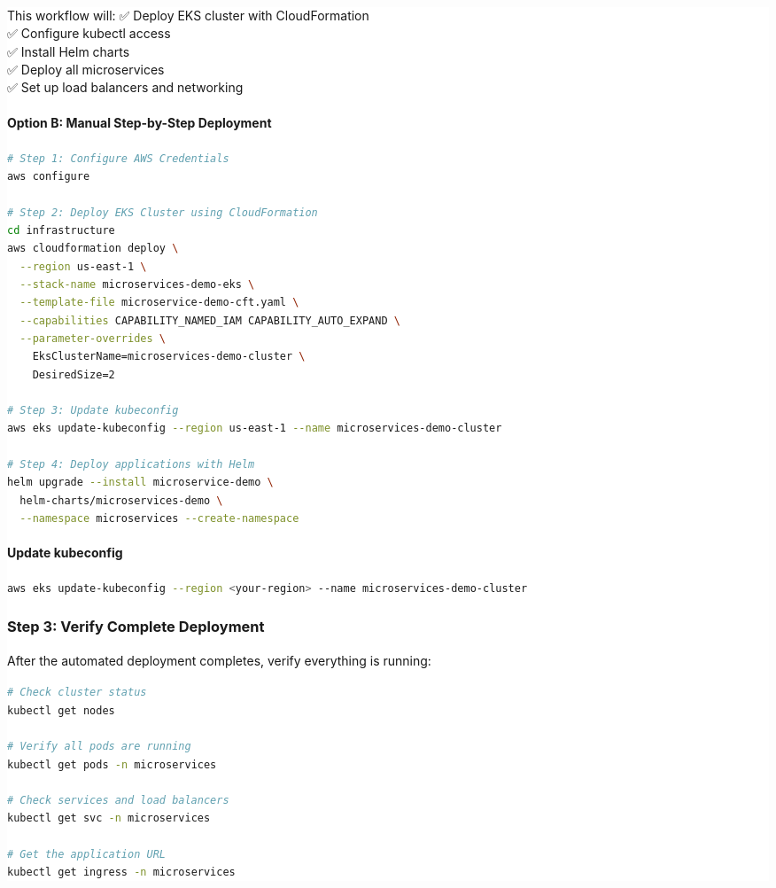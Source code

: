 This workflow will:
✅ Deploy EKS cluster with CloudFormation  
✅ Configure kubectl access  
✅ Install Helm charts  
✅ Deploy all microservices  
✅ Set up load balancers and networking  

#### Option B: Manual Step-by-Step Deployment

```bash
# Step 1: Configure AWS Credentials
aws configure

# Step 2: Deploy EKS Cluster using CloudFormation
cd infrastructure
aws cloudformation deploy \
  --region us-east-1 \
  --stack-name microservices-demo-eks \
  --template-file microservice-demo-cft.yaml \
  --capabilities CAPABILITY_NAMED_IAM CAPABILITY_AUTO_EXPAND \
  --parameter-overrides \
    EksClusterName=microservices-demo-cluster \
    DesiredSize=2

# Step 3: Update kubeconfig
aws eks update-kubeconfig --region us-east-1 --name microservices-demo-cluster

# Step 4: Deploy applications with Helm
helm upgrade --install microservice-demo \
  helm-charts/microservices-demo \
  --namespace microservices --create-namespace
```

#### Update kubeconfig
```bash
aws eks update-kubeconfig --region <your-region> --name microservices-demo-cluster
```

### Step 3: Verify Complete Deployment

After the automated deployment completes, verify everything is running:

```bash
# Check cluster status
kubectl get nodes

# Verify all pods are running
kubectl get pods -n microservices

# Check services and load balancers
kubectl get svc -n microservices

# Get the application URL
kubectl get ingress -n microservices
```
